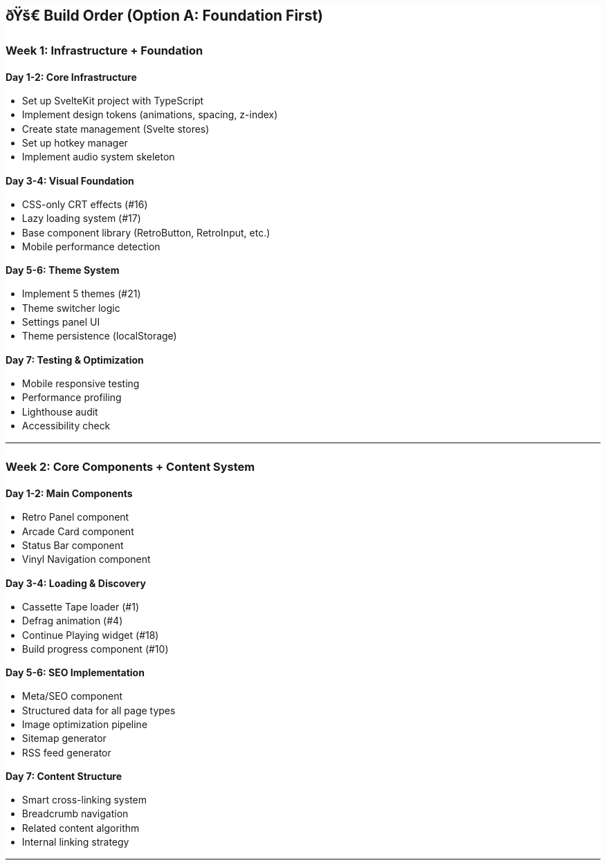 ## ðŸš€ Build Order (Option A: Foundation First)

### Week 1: Infrastructure + Foundation
**Day 1-2: Core Infrastructure**
- Set up SvelteKit project with TypeScript
- Implement design tokens (animations, spacing, z-index)
- Create state management (Svelte stores)
- Set up hotkey manager
- Implement audio system skeleton

**Day 3-4: Visual Foundation**
- CSS-only CRT effects (#16)
- Lazy loading system (#17)
- Base component library (RetroButton, RetroInput, etc.)
- Mobile performance detection

**Day 5-6: Theme System**
- Implement 5 themes (#21)
- Theme switcher logic
- Settings panel UI
- Theme persistence (localStorage)

**Day 7: Testing & Optimization**
- Mobile responsive testing
- Performance profiling
- Lighthouse audit
- Accessibility check

---

### Week 2: Core Components + Content System
**Day 1-2: Main Components**
- Retro Panel component
- Arcade Card component
- Status Bar component
- Vinyl Navigation component

**Day 3-4: Loading & Discovery**
- Cassette Tape loader (#1)
- Defrag animation (#4)
- Continue Playing widget (#18)
- Build progress component (#10)

**Day 5-6: SEO Implementation**
- Meta/SEO component
- Structured data for all page types
- Image optimization pipeline
- Sitemap generator
- RSS feed generator

**Day 7: Content Structure**
- Smart cross-linking system
- Breadcrumb navigation
- Related content algorithm
- Internal linking strategy

---